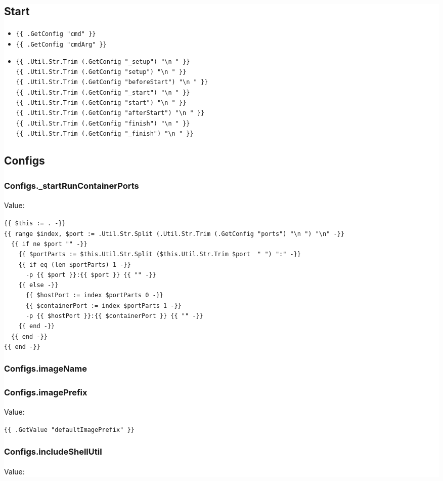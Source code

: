 
## Start

* `{{ .GetConfig "cmd" }}`
* `{{ .GetConfig "cmdArg" }}`
*
    ```
    {{ .Util.Str.Trim (.GetConfig "_setup") "\n " }}
    {{ .Util.Str.Trim (.GetConfig "setup") "\n " }}
    {{ .Util.Str.Trim (.GetConfig "beforeStart") "\n " }}
    {{ .Util.Str.Trim (.GetConfig "_start") "\n " }}
    {{ .Util.Str.Trim (.GetConfig "start") "\n " }}
    {{ .Util.Str.Trim (.GetConfig "afterStart") "\n " }}
    {{ .Util.Str.Trim (.GetConfig "finish") "\n " }}
    {{ .Util.Str.Trim (.GetConfig "_finish") "\n " }}

    ```


## Configs


### Configs._startRunContainerPorts

Value:

    {{ $this := . -}}
    {{ range $index, $port := .Util.Str.Split (.Util.Str.Trim (.GetConfig "ports") "\n ") "\n" -}}
      {{ if ne $port "" -}}
        {{ $portParts := $this.Util.Str.Split ($this.Util.Str.Trim $port  " ") ":" -}}
        {{ if eq (len $portParts) 1 -}}
          -p {{ $port }}:{{ $port }} {{ "" -}}
        {{ else -}}
          {{ $hostPort := index $portParts 0 -}}
          {{ $containerPort := index $portParts 1 -}}
          -p {{ $hostPort }}:{{ $containerPort }} {{ "" -}}
        {{ end -}}
      {{ end -}}
    {{ end -}}



### Configs.imageName


### Configs.imagePrefix

Value:

    {{ .GetValue "defaultImagePrefix" }}


### Configs.includeShellUtil

Value:
